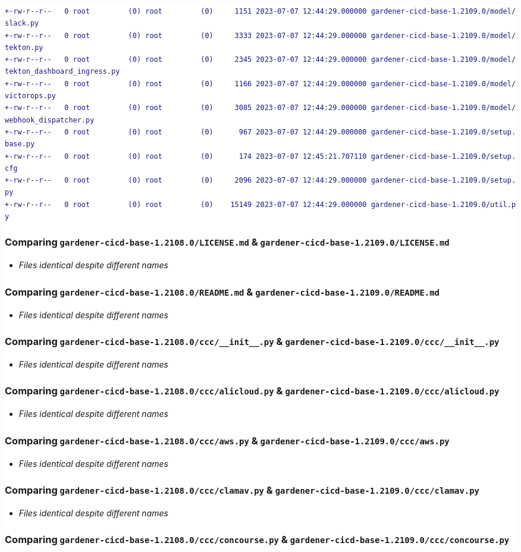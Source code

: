 ```diff
+-rw-r--r--   0 root         (0) root         (0)     1151 2023-07-07 12:44:29.000000 gardener-cicd-base-1.2109.0/model/slack.py
+-rw-r--r--   0 root         (0) root         (0)     3333 2023-07-07 12:44:29.000000 gardener-cicd-base-1.2109.0/model/tekton.py
+-rw-r--r--   0 root         (0) root         (0)     2345 2023-07-07 12:44:29.000000 gardener-cicd-base-1.2109.0/model/tekton_dashboard_ingress.py
+-rw-r--r--   0 root         (0) root         (0)     1166 2023-07-07 12:44:29.000000 gardener-cicd-base-1.2109.0/model/victorops.py
+-rw-r--r--   0 root         (0) root         (0)     3085 2023-07-07 12:44:29.000000 gardener-cicd-base-1.2109.0/model/webhook_dispatcher.py
+-rw-r--r--   0 root         (0) root         (0)      967 2023-07-07 12:44:29.000000 gardener-cicd-base-1.2109.0/setup.base.py
+-rw-r--r--   0 root         (0) root         (0)      174 2023-07-07 12:45:21.707110 gardener-cicd-base-1.2109.0/setup.cfg
+-rw-r--r--   0 root         (0) root         (0)     2096 2023-07-07 12:44:29.000000 gardener-cicd-base-1.2109.0/setup.py
+-rw-r--r--   0 root         (0) root         (0)    15149 2023-07-07 12:44:29.000000 gardener-cicd-base-1.2109.0/util.py
```

### Comparing `gardener-cicd-base-1.2108.0/LICENSE.md` & `gardener-cicd-base-1.2109.0/LICENSE.md`

 * *Files identical despite different names*

### Comparing `gardener-cicd-base-1.2108.0/README.md` & `gardener-cicd-base-1.2109.0/README.md`

 * *Files identical despite different names*

### Comparing `gardener-cicd-base-1.2108.0/ccc/__init__.py` & `gardener-cicd-base-1.2109.0/ccc/__init__.py`

 * *Files identical despite different names*

### Comparing `gardener-cicd-base-1.2108.0/ccc/alicloud.py` & `gardener-cicd-base-1.2109.0/ccc/alicloud.py`

 * *Files identical despite different names*

### Comparing `gardener-cicd-base-1.2108.0/ccc/aws.py` & `gardener-cicd-base-1.2109.0/ccc/aws.py`

 * *Files identical despite different names*

### Comparing `gardener-cicd-base-1.2108.0/ccc/clamav.py` & `gardener-cicd-base-1.2109.0/ccc/clamav.py`

 * *Files identical despite different names*

### Comparing `gardener-cicd-base-1.2108.0/ccc/concourse.py` & `gardener-cicd-base-1.2109.0/ccc/concourse.py`
